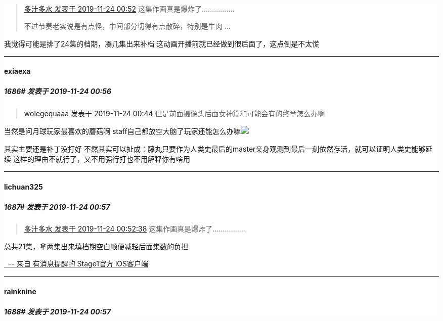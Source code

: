 <blockquote><a href="httphttps://bbs.saraba1st.com/2b/forum.php?mod=redirect&amp;goto=findpost&amp;pid=45604381&amp;ptid=1729513" target="_blank">多汁多水 发表于 2019-11-24 00:52</a>
这集作画真是爆炸了................


不过节奏老实说是有点怪，中间部分切得有点散碎，特别是牛肉 ...</blockquote>
我觉得可能是排了24集的档期，凑几集出来补档
这动画开播前就已经做到很后面了，这点倒是不太慌







*****

####  exiaexa  
##### 1686#       发表于 2019-11-24 00:56



<blockquote><a href="httphttps://bbs.saraba1st.com/2b/forum.php?mod=redirect&amp;goto=findpost&amp;pid=45604341&amp;ptid=1729513" target="_blank">wolegequaaa 发表于 2019-11-24 00:44</a>
但是前面摄像头后面女神篇和可能会有的终章怎么办啊</blockquote>
当然是问月球玩家最喜欢的蘑菇啊
staff自己都放空大脑了玩家还能怎么办嘛<img src="https://static.saraba1st.com/image/smiley/face2017/068.png" referrerpolicy="no-referrer">

其实主要还是补丁没打好
不然其实可以扯成：藤丸只要作为人类史最后的master亲身观测到最后一刻依然存活，就可以证明人类史能够延续
这样的理由不就行了，又不用强行打也不用解释你有啥用







*****

####  lichuan325  
##### 1687#       发表于 2019-11-24 00:57



<blockquote><a href="httphttps://bbs.saraba1st.com/2b/forum.php?mod=redirect&amp;goto=findpost&amp;pid=45604381&amp;ptid=1729513" target="_blank">多汁多水 发表于 2019-11-24 00:52:38</a>
这集作画真是爆炸了................</blockquote>总共21集，拿两集出来填档期空白顺便减轻后面集数的负担

[  -- 来自 有消息提醒的 Stage1官方 iOS客户端](https://itunes.apple.com/fi/app/saraba1st/id1221237470?mt=8)







*****

####  rainknine  
##### 1688#       发表于 2019-11-24 00:57


